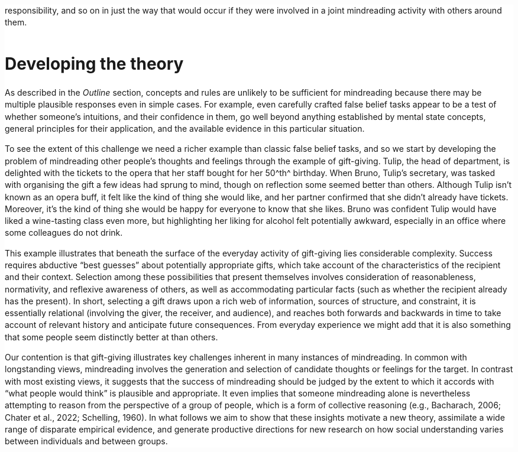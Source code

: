 responsibility, and so on in just the way that would occur if they were
involved in a joint mindreading activity with others around them.

# Developing the theory

As described in the *Outline* section, concepts and rules are
unlikely to be sufficient for mindreading because there may be multiple
plausible responses even in simple cases. For example, even carefully
crafted false belief tasks appear to be a test of whether someone’s
intuitions, and their confidence in them, go well beyond anything
established by mental state concepts, general principles for their
application, and the available evidence in this particular
situation.

To see the extent of this challenge we need a richer example than
classic false belief tasks, and so we start by developing the problem of
mindreading other people’s thoughts and feelings through the example of
gift-giving. Tulip, the head of department, is delighted with the
tickets to the opera that her staff bought for her 50^th^
birthday. When Bruno, Tulip’s secretary, was tasked with organising the
gift a few ideas had sprung to mind, though on reflection some seemed
better than others. Although Tulip isn’t known as an opera buff, it felt
like the kind of thing she would like, and her partner confirmed that
she didn’t already have tickets. Moreover, it’s the kind of thing she
would be happy for everyone to know that she likes. Bruno was confident
Tulip would have liked a wine-tasting class even more, but highlighting
her liking for alcohol felt potentially awkward, especially in an office
where some colleagues do not drink.

This example illustrates that beneath the surface of the everyday
activity of gift-giving lies considerable complexity. Success requires
abductive “best guesses” about potentially appropriate gifts, which take
account of the characteristics of the recipient and their context.
Selection among these possibilities that present themselves involves
consideration of reasonableness, normativity, and reflexive awareness of
others, as well as accommodating particular facts (such as whether the
recipient already has the present). In short, selecting a gift draws
upon a rich web of information, sources of structure, and constraint, it
is essentially relational (involving the giver, the receiver, and
audience), and reaches both forwards and backwards in time to take
account of relevant history and anticipate future consequences. From
everyday experience we might add that it is also something that some
people seem distinctly better at than others.

Our contention is that gift-giving illustrates key challenges
inherent in many instances of mindreading. In common with longstanding
views, mindreading involves the generation and selection of candidate
thoughts or feelings for the target. In contrast with most existing
views, it suggests that the success of mindreading should be judged by
the extent to which it accords with “what people would think” is
plausible and appropriate. It even implies that someone mindreading
alone is nevertheless attempting to reason from the perspective of a
group of people, which is a form of collective reasoning (e.g.,
Bacharach, 2006; Chater et al., 2022; Schelling, 1960). In what follows
we aim to show that these insights motivate a new theory, assimilate a
wide range of disparate empirical evidence, and generate productive
directions for new research on how social understanding varies between
individuals and between groups.
